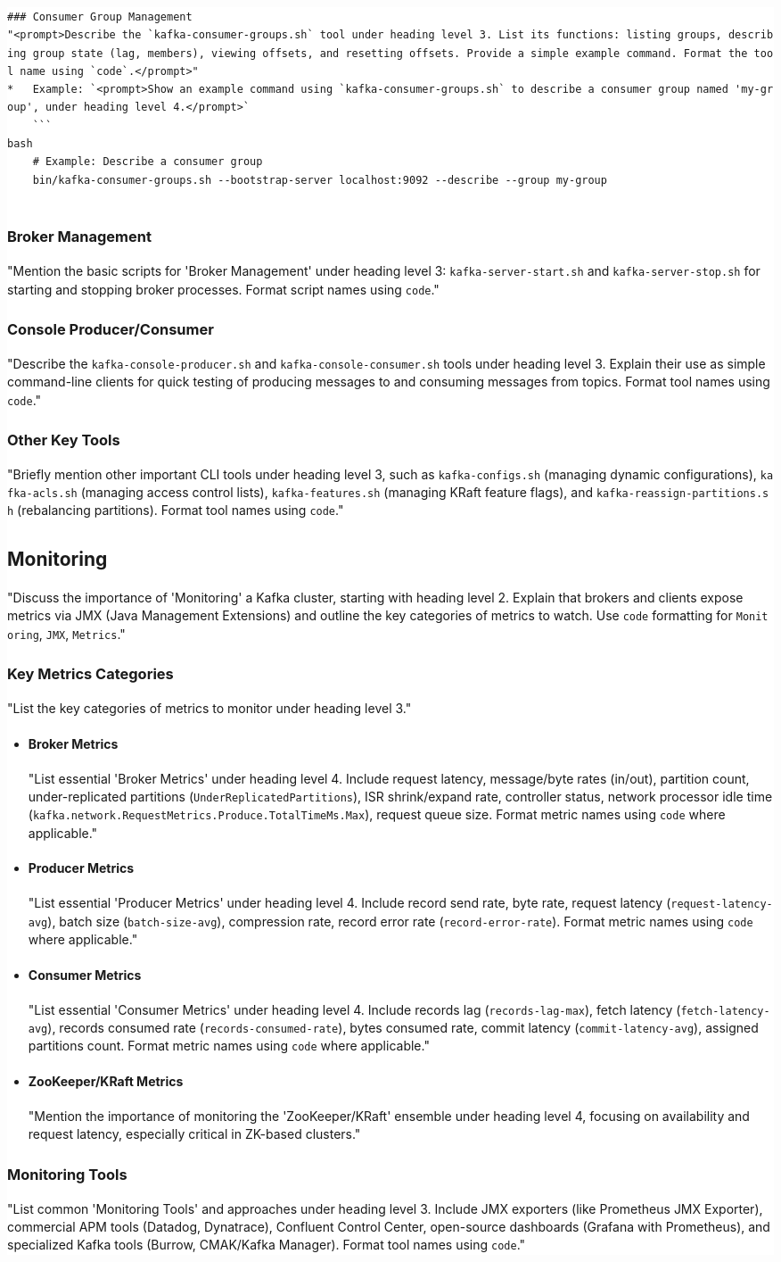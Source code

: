 ```
### Consumer Group Management
"<prompt>Describe the `kafka-consumer-groups.sh` tool under heading level 3. List its functions: listing groups, describing group state (lag, members), viewing offsets, and resetting offsets. Provide a simple example command. Format the tool name using `code`.</prompt>"
*   Example: `<prompt>Show an example command using `kafka-consumer-groups.sh` to describe a consumer group named 'my-group', under heading level 4.</prompt>`
    ```
bash
    # Example: Describe a consumer group
    bin/kafka-consumer-groups.sh --bootstrap-server localhost:9092 --describe --group my-group
    
```
### Broker Management
"<prompt>Mention the basic scripts for 'Broker Management' under heading level 3: `kafka-server-start.sh` and `kafka-server-stop.sh` for starting and stopping broker processes. Format script names using `code`.</prompt>"
### Console Producer/Consumer
"<prompt>Describe the `kafka-console-producer.sh` and `kafka-console-consumer.sh` tools under heading level 3. Explain their use as simple command-line clients for quick testing of producing messages to and consuming messages from topics. Format tool names using `code`.</prompt>"
### Other Key Tools
"<prompt>Briefly mention other important CLI tools under heading level 3, such as `kafka-configs.sh` (managing dynamic configurations), `kafka-acls.sh` (managing access control lists), `kafka-features.sh` (managing KRaft feature flags), and `kafka-reassign-partitions.sh` (rebalancing partitions). Format tool names using `code`.</prompt>"

## Monitoring
"<prompt>Discuss the importance of 'Monitoring' a Kafka cluster, starting with heading level 2. Explain that brokers and clients expose metrics via JMX (Java Management Extensions) and outline the key categories of metrics to watch. Use `code` formatting for `Monitoring`, `JMX`, `Metrics`.</prompt>"
### Key Metrics Categories
"<prompt>List the key categories of metrics to monitor under heading level 3.</prompt>"
*   #### Broker Metrics
    "<prompt>List essential 'Broker Metrics' under heading level 4. Include request latency, message/byte rates (in/out), partition count, under-replicated partitions (`UnderReplicatedPartitions`), ISR shrink/expand rate, controller status, network processor idle time (`kafka.network.RequestMetrics.Produce.TotalTimeMs.Max`), request queue size. Format metric names using `code` where applicable.</prompt>"
*   #### Producer Metrics
    "<prompt>List essential 'Producer Metrics' under heading level 4. Include record send rate, byte rate, request latency (`request-latency-avg`), batch size (`batch-size-avg`), compression rate, record error rate (`record-error-rate`). Format metric names using `code` where applicable.</prompt>"
*   #### Consumer Metrics
    "<prompt>List essential 'Consumer Metrics' under heading level 4. Include records lag (`records-lag-max`), fetch latency (`fetch-latency-avg`), records consumed rate (`records-consumed-rate`), bytes consumed rate, commit latency (`commit-latency-avg`), assigned partitions count. Format metric names using `code` where applicable.</prompt>"
*   #### ZooKeeper/KRaft Metrics
    "<prompt>Mention the importance of monitoring the 'ZooKeeper/KRaft' ensemble under heading level 4, focusing on availability and request latency, especially critical in ZK-based clusters.</prompt>"
### Monitoring Tools
"<prompt>List common 'Monitoring Tools' and approaches under heading level 3. Include JMX exporters (like Prometheus JMX Exporter), commercial APM tools (Datadog, Dynatrace), Confluent Control Center, open-source dashboards (Grafana with Prometheus), and specialized Kafka tools (Burrow, CMAK/Kafka Manager). Format tool names using `code`.</prompt>"
